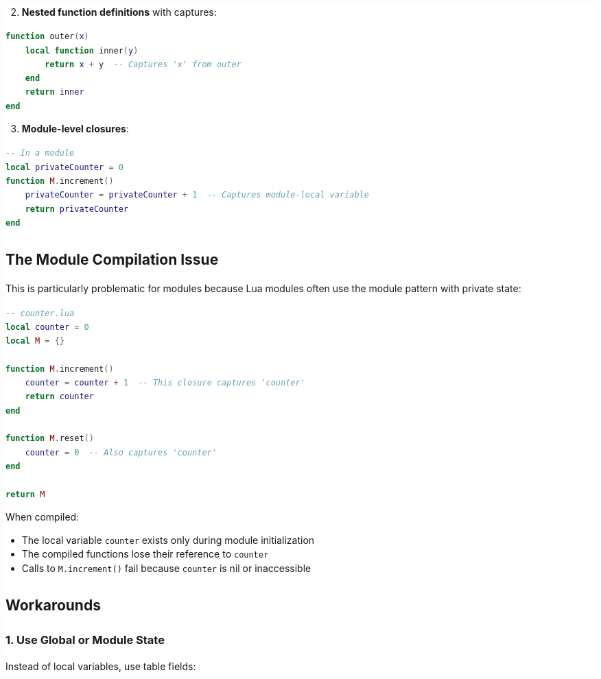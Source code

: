 2. **Nested function definitions** with captures:
```lua
function outer(x)
    local function inner(y)
        return x + y  -- Captures 'x' from outer
    end
    return inner
end
```

3. **Module-level closures**:
```lua
-- In a module
local privateCounter = 0
function M.increment()
    privateCounter = privateCounter + 1  -- Captures module-local variable
    return privateCounter
end
```

## The Module Compilation Issue

This is particularly problematic for modules because Lua modules often use the module pattern with private state:

```lua
-- counter.lua
local counter = 0
local M = {}

function M.increment()
    counter = counter + 1  -- This closure captures 'counter'
    return counter
end

function M.reset()
    counter = 0  -- Also captures 'counter'
end

return M
```

When compiled:
- The local variable `counter` exists only during module initialization
- The compiled functions lose their reference to `counter`
- Calls to `M.increment()` fail because `counter` is nil or inaccessible

## Workarounds

### 1. Use Global or Module State

Instead of local variables, use table fields:
